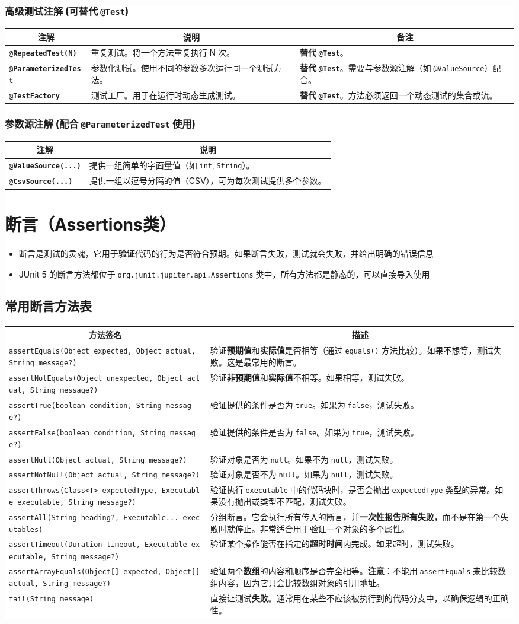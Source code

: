 

### 高级测试注解 (可替代 `@Test`)

| 注解                     | 说明                                               | 备注                                                         |
| ------------------------ | -------------------------------------------------- | ------------------------------------------------------------ |
| **`@RepeatedTest(N)`**   | 重复测试。将一个方法重复执行 N 次。                | **替代 `@Test`**。                                           |
| **`@ParameterizedTest`** | 参数化测试。使用不同的参数多次运行同一个测试方法。 | **替代 `@Test`**。需要与参数源注解（如 `@ValueSource`）配合。 |
| **`@TestFactory`**       | 测试工厂。用于在运行时动态生成测试。               | **替代 `@Test`**。方法必须返回一个动态测试的集合或流。       |



### 参数源注解 (配合 `@ParameterizedTest` 使用)

| 注解                    | 说明                                                      |
| ----------------------- | --------------------------------------------------------- |
| **`@ValueSource(...)`** | 提供一组简单的字面量值（如 `int`, `String`）。            |
| **`@CsvSource(...)`**   | 提供一组以逗号分隔的值（CSV），可为每次测试提供多个参数。 |



# 断言（Assertions类）

- 断言是测试的灵魂，它用于**验证**代码的行为是否符合预期。如果断言失败，测试就会失败，并给出明确的错误信息

- JUnit 5 的断言方法都位于 `org.junit.jupiter.api.Assertions` 类中，所有方法都是静态的，可以直接导入使用



## 常用断言方法表

| 方法签名                                                     | 描述                                                         |
| ------------------------------------------------------------ | ------------------------------------------------------------ |
| `assertEquals(Object expected, Object actual, String message?)` | 验证**预期值**和**实际值**是否相等（通过 `equals()` 方法比较）。如果不想等，测试失败。这是最常用的断言。 |
| `assertNotEquals(Object unexpected, Object actual, String message?)` | 验证**非预期值**和**实际值**不相等。如果相等，测试失败。     |
| `assertTrue(boolean condition, String message?)`             | 验证提供的条件是否为 `true`。如果为 `false`，测试失败。      |
| `assertFalse(boolean condition, String message?)`            | 验证提供的条件是否为 `false`。如果为 `true`，测试失败。      |
| `assertNull(Object actual, String message?)`                 | 验证对象是否为 `null`。如果不为 `null`，测试失败。           |
| `assertNotNull(Object actual, String message?)`              | 验证对象是否不为 `null`。如果为 `null`，测试失败。           |
| `assertThrows(Class<T> expectedType, Executable executable, String message?)` | 验证执行 `executable` 中的代码块时，是否会抛出 `expectedType` 类型的异常。如果没有抛出或类型不匹配，测试失败。 |
| `assertAll(String heading?, Executable... executables)`      | 分组断言。它会执行所有传入的断言，并**一次性报告所有失败**，而不是在第一个失败时就停止。非常适合用于验证一个对象的多个属性。 |
| `assertTimeout(Duration timeout, Executable executable, String message?)` | 验证某个操作能否在指定的**超时时间**内完成。如果超时，测试失败。 |
| `assertArrayEquals(Object[] expected, Object[] actual, String message?)` | 验证两个**数组**的内容和顺序是否完全相等。**注意**：不能用 `assertEquals` 来比较数组内容，因为它只会比较数组对象的引用地址。 |
| `fail(String message)`                                       | 直接让测试**失败**。通常用在某些不应该被执行到的代码分支中，以确保逻辑的正确性。 |
